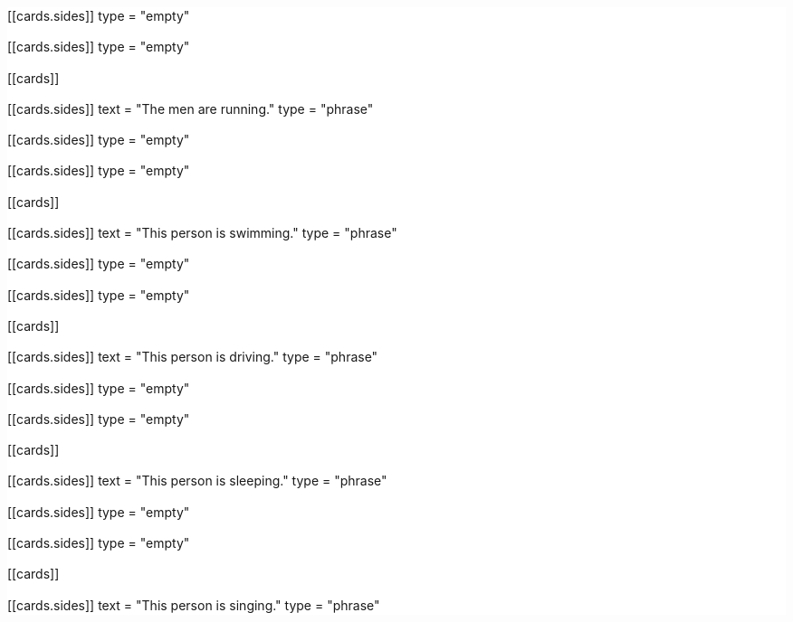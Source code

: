 [[cards.sides]]
type = "empty"

[[cards.sides]]
type = "empty"

[[cards]]

[[cards.sides]]
text = "The men are running."
type = "phrase"

[[cards.sides]]
type = "empty"

[[cards.sides]]
type = "empty"

[[cards]]

[[cards.sides]]
text = "This person is swimming."
type = "phrase"

[[cards.sides]]
type = "empty"

[[cards.sides]]
type = "empty"

[[cards]]

[[cards.sides]]
text = "This person is driving."
type = "phrase"

[[cards.sides]]
type = "empty"

[[cards.sides]]
type = "empty"

[[cards]]

[[cards.sides]]
text = "This person is sleeping."
type = "phrase"

[[cards.sides]]
type = "empty"

[[cards.sides]]
type = "empty"

[[cards]]

[[cards.sides]]
text = "This person is singing."
type = "phrase"
